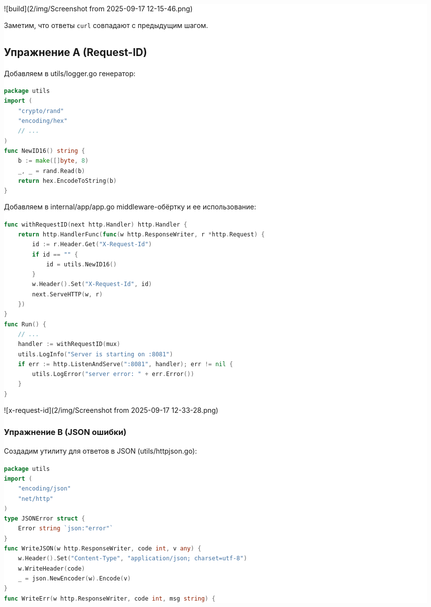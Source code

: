 ![build](2/img/Screenshot from 2025-09-17 12-15-46.png)

Заметим, что ответы `curl` совпадают с предыдущим шагом.

## Упражнение A (Request-ID)

Добавляем в utils/logger.go генератор:

```go
package utils
import (
	"crypto/rand"
	"encoding/hex"
	// ...
)
func NewID16() string {
	b := make([]byte, 8)
	_, _ = rand.Read(b)
	return hex.EncodeToString(b)
}
```

Добавляем в internal/app/app.go middleware-обёртку и ее использование:

```go
func withRequestID(next http.Handler) http.Handler {
	return http.HandlerFunc(func(w http.ResponseWriter, r *http.Request) {
		id := r.Header.Get("X-Request-Id")
		if id == "" {
			id = utils.NewID16()
		}
		w.Header().Set("X-Request-Id", id)
		next.ServeHTTP(w, r)
	})
}
func Run() {
	// ...
	handler := withRequestID(mux)
	utils.LogInfo("Server is starting on :8081")
	if err := http.ListenAndServe(":8081", handler); err != nil {
		utils.LogError("server error: " + err.Error())
	}
}
```

![x-request-id](2/img/Screenshot from 2025-09-17 12-33-28.png)

### Упражнение B (JSON ошибки)

Создадим утилиту для ответов в JSON (utils/httpjson.go):

```go
package utils
import (
	"encoding/json"
	"net/http"
)
type JSONError struct {
	Error string `json:"error"`
}
func WriteJSON(w http.ResponseWriter, code int, v any) {
	w.Header().Set("Content-Type", "application/json; charset=utf-8")
	w.WriteHeader(code)
	_ = json.NewEncoder(w).Encode(v)
}
func WriteErr(w http.ResponseWriter, code int, msg string) {
```